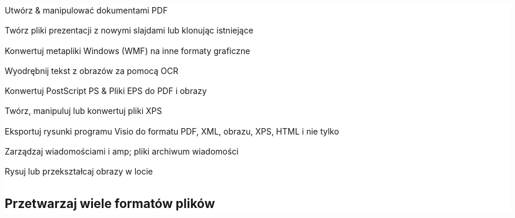   Utwórz &amp; manipulować dokumentami PDF
 </p>
</div>
<div class="col-lg-4">
 <em class="fa fa-copy ico-blue fa-2x col-lg-2">
 </em>
 <p class="col-lg-10">
  Twórz pliki prezentacji z nowymi slajdami lub klonując istniejące
 </p>
</div>
<div class="col-lg-4">
 <em class="fa fa-database ico-blue fa-2x col-lg-2">
 </em>
 <p class="col-lg-10">
  Konwertuj metapliki Windows (WMF) na inne formaty graficzne
 </p>
</div>
<div class="col-lg-4">
 <em class="fa fa-file-text-o ico-blue fa-2x col-lg-2">
 </em>
 <p class="col-lg-10">
  Wyodrębnij tekst z obrazów za pomocą OCR
 </p>
</div>
<div class="col-lg-4">
 <em class="fa fa-send ico-blue fa-2x col-lg-2">
 </em>
 <p class="col-lg-10">
  Konwertuj PostScript PS &amp; Pliki EPS do PDF i obrazy
 </p>
</div>
<div class="col-lg-4">
 <em class="fa fa-th-list ico-blue fa-2x col-lg-2">
 </em>
 <p class="col-lg-10">
  Twórz, manipuluj lub konwertuj pliki XPS
 </p>
</div>
<div class="col-lg-4">
 <em class="fa fa-html5 ico-blue fa-2x col-lg-2">
 </em>
 <p class="col-lg-10">
  Eksportuj rysunki programu Visio do formatu PDF, XML, obrazu, XPS, HTML i nie tylko
 </p>
</div>
<div class="col-lg-4">
 <em class="fa fa-square-o ico-blue fa-2x col-lg-2">
 </em>
 <p class="col-lg-10">
  Zarządzaj wiadomościami i amp; pliki archiwum wiadomości
 </p>
</div>
<div class="col-lg-4">
 <em class="fa fa-image ico-blue fa-2x col-lg-2">
 </em>
 <p class="col-lg-10">
  Rysuj lub przekształcaj obrazy w locie
 </p>
</div>
<div class="col-lg-12">
 <h2 class="h2title">
  Przetwarzaj wiele formatów plików
 </h2>
 <p>